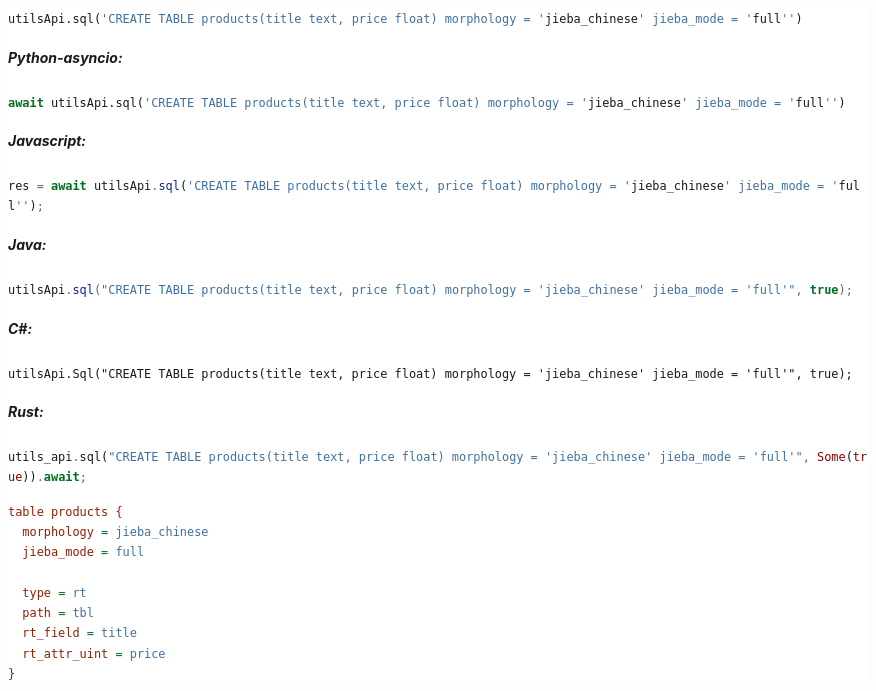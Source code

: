

```python
utilsApi.sql('CREATE TABLE products(title text, price float) morphology = 'jieba_chinese' jieba_mode = 'full'')
```


##### Python-asyncio:



```python
await utilsApi.sql('CREATE TABLE products(title text, price float) morphology = 'jieba_chinese' jieba_mode = 'full'')
```


##### Javascript:



```javascript
res = await utilsApi.sql('CREATE TABLE products(title text, price float) morphology = 'jieba_chinese' jieba_mode = 'full'');
```


##### Java:

```java
utilsApi.sql("CREATE TABLE products(title text, price float) morphology = 'jieba_chinese' jieba_mode = 'full'", true);
```


##### C#:

```clike
utilsApi.Sql("CREATE TABLE products(title text, price float) morphology = 'jieba_chinese' jieba_mode = 'full'", true);
```


##### Rust:



```rust
utils_api.sql("CREATE TABLE products(title text, price float) morphology = 'jieba_chinese' jieba_mode = 'full'", Some(true)).await;
```



```ini
table products {
  morphology = jieba_chinese
  jieba_mode = full

  type = rt
  path = tbl
  rt_field = title
  rt_attr_uint = price
}
```
